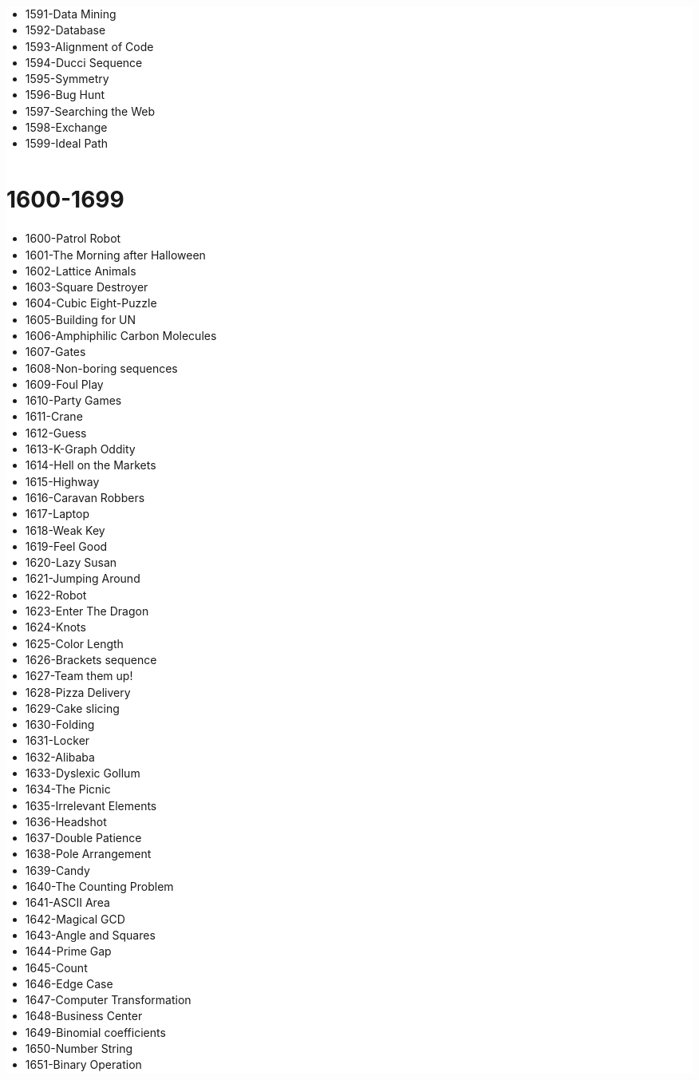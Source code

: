 * 1591-Data Mining
* 1592-Database
* 1593-Alignment of Code
* 1594-Ducci Sequence
* 1595-Symmetry
* 1596-Bug Hunt
* 1597-Searching the Web
* 1598-Exchange
* 1599-Ideal Path
# 1600-1699 <a id='1600-1699'></a>
* 1600-Patrol Robot
* 1601-The Morning after Halloween
* 1602-Lattice Animals
* 1603-Square Destroyer
* 1604-Cubic Eight-Puzzle
* 1605-Building for UN
* 1606-Amphiphilic Carbon Molecules
* 1607-Gates
* 1608-Non-boring sequences
* 1609-Foul Play
* 1610-Party Games
* 1611-Crane
* 1612-Guess
* 1613-K-Graph Oddity
* 1614-Hell on the Markets
* 1615-Highway
* 1616-Caravan Robbers
* 1617-Laptop
* 1618-Weak Key
* 1619-Feel Good
* 1620-Lazy Susan
* 1621-Jumping Around
* 1622-Robot
* 1623-Enter The Dragon
* 1624-Knots
* 1625-Color Length
* 1626-Brackets sequence
* 1627-Team them up!
* 1628-Pizza Delivery
* 1629-Cake slicing
* 1630-Folding
* 1631-Locker
* 1632-Alibaba
* 1633-Dyslexic Gollum
* 1634-The Picnic
* 1635-Irrelevant Elements
* 1636-Headshot
* 1637-Double Patience
* 1638-Pole Arrangement
* 1639-Candy
* 1640-The Counting Problem
* 1641-ASCII Area
* 1642-Magical GCD
* 1643-Angle and Squares
* 1644-Prime Gap
* 1645-Count
* 1646-Edge Case
* 1647-Computer Transformation
* 1648-Business Center
* 1649-Binomial coefficients
* 1650-Number String
* 1651-Binary Operation